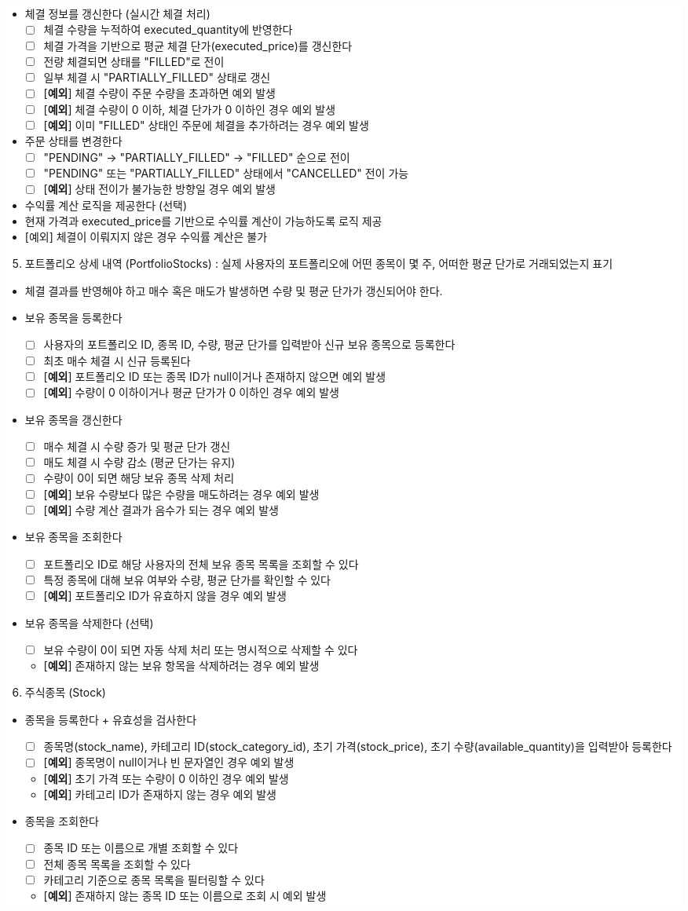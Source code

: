 - 체결 정보를 갱신한다 (실시간 체결 처리)
  - [ ] 체결 수량을 누적하여 executed_quantity에 반영한다 
  - [ ] 체결 가격을 기반으로 평균 체결 단가(executed_price)를 갱신한다 
  - [ ] 전량 체결되면 상태를 "FILLED"로 전이 
  - [ ] 일부 체결 시 "PARTIALLY_FILLED" 상태로 갱신
  - [ ] [**예외**] 체결 수량이 주문 수량을 초과하면 예외 발생
  - [ ] [**예외**] 체결 수량이 0 이하, 체결 단가가 0 이하인 경우 예외 발생
  - [ ] [**예외**] 이미 "FILLED" 상태인 주문에 체결을 추가하려는 경우 예외 발생

- 주문 상태를 변경한다 
  - [ ] "PENDING" → "PARTIALLY_FILLED" → "FILLED" 순으로 전이
  - [ ] "PENDING" 또는 "PARTIALLY_FILLED" 상태에서 "CANCELLED" 전이 가능
  - [ ] [**예외**] 상태 전이가 불가능한 방향일 경우 예외 발생

- 수익률 계산 로직을 제공한다 (선택)
- 현재 가격과 executed_price를 기반으로 수익률 계산이 가능하도록 로직 제공
- [예외] 체결이 이뤄지지 않은 경우 수익률 계산은 불가

5. 포트폴리오 상세 내역 (PortfolioStocks) : 실제 사용자의 포트폴리오에 어떤 종목이 몇 주, 어떠한 평균 단가로 거래되었는지 표기
- 체결 결과를 반영해야 하고 매수 혹은 매도가 발생하면 수량 및 평균 단가가 갱신되어야 한다.
  
- 보유 종목을 등록한다 
  - [ ] 사용자의 포트폴리오 ID, 종목 ID, 수량, 평균 단가를 입력받아 신규 보유 종목으로 등록한다 
  - [ ] 최초 매수 체결 시 신규 등록된다
  - [ ] [**예외**] 포트폴리오 ID 또는 종목 ID가 null이거나 존재하지 않으면 예외 발생
  - [ ] [**예외**] 수량이 0 이하이거나 평균 단가가 0 이하인 경우 예외 발생

- 보유 종목을 갱신한다 
  - [ ] 매수 체결 시 수량 증가 및 평균 단가 갱신 
  - [ ] 매도 체결 시 수량 감소 (평균 단가는 유지)
  - [ ] 수량이 0이 되면 해당 보유 종목 삭제 처리
  - [ ] [**예외**] 보유 수량보다 많은 수량을 매도하려는 경우 예외 발생
  - [ ] [**예외**] 수량 계산 결과가 음수가 되는 경우 예외 발생

- 보유 종목을 조회한다 
  - [ ] 포트폴리오 ID로 해당 사용자의 전체 보유 종목 목록을 조회할 수 있다 
  - [ ] 특정 종목에 대해 보유 여부와 수량, 평균 단가를 확인할 수 있다
  - [ ] [**예외**] 포트폴리오 ID가 유효하지 않을 경우 예외 발생

- 보유 종목을 삭제한다 (선택)
  - [ ] 보유 수량이 0이 되면 자동 삭제 처리 또는 명시적으로 삭제할 수 있다
  - [**예외**] 존재하지 않는 보유 항목을 삭제하려는 경우 예외 발생


6. 주식종목 (Stock)
- 종목을 등록한다 + 유효성을 검사한다 
  - [ ] 종목명(stock_name), 카테고리 ID(stock_category_id), 초기 가격(stock_price), 초기 수량(available_quantity)을 입력받아 등록한다
  - [ ] [**예외**] 종목명이 null이거나 빈 문자열인 경우 예외 발생
  - [**예외**] 초기 가격 또는 수량이 0 이하인 경우 예외 발생
  - [**예외**] 카테고리 ID가 존재하지 않는 경우 예외 발생

- 종목을 조회한다 
  - [ ] 종목 ID 또는 이름으로 개별 조회할 수 있다 
  - [ ] 전체 종목 목록을 조회할 수 있다 
  - [ ] 카테고리 기준으로 종목 목록을 필터링할 수 있다
  - [**예외**] 존재하지 않는 종목 ID 또는 이름으로 조회 시 예외 발생 
